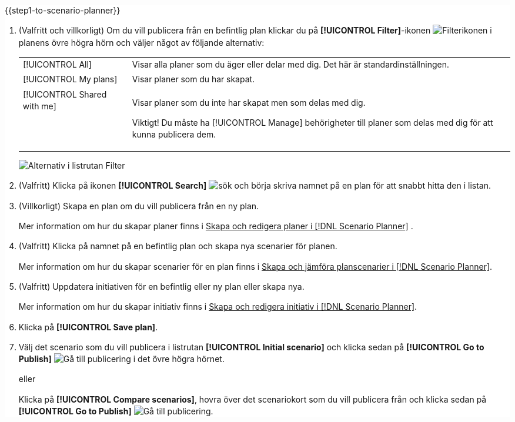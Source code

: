 {{step1-to-scenario-planner}}

1. (Valfritt och villkorligt) Om du vill publicera från en befintlig plan klickar du på **[!UICONTROL Filter]**-ikonen ![Filterikonen](assets/filter-nwepng.png) i planens övre högra hörn och väljer något av följande alternativ:

   <table style="table-layout:auto"> 
    <col> 
    <col> 
    <tbody> 
     <tr> 
      <td role="rowheader">[!UICONTROL All]</td> 
      <td>Visar alla planer som du äger eller delar med dig. Det här är standardinställningen. </td> 
     </tr> 
     <tr> 
      <td role="rowheader">[!UICONTROL My plans]</td> 
      <td>Visar planer som du har skapat.</td> 
     </tr> 
     <tr> 
      <td role="rowheader">[!UICONTROL Shared with me]</td> 
      <td> <p>Visar planer som du inte har skapat men som delas med dig.</p> <p>Viktigt! Du måste ha [!UICONTROL Manage] behörigheter till planer som delas med dig för att kunna publicera dem. </p> </td> 
     </tr> 
    </tbody> 
   </table>

   ![Alternativ i listrutan Filter](assets/plans-filters-dropdown-options-scenario-planer.png)

1. (Valfritt) Klicka på ikonen **[!UICONTROL Search]** ![sök](assets/search-icon.png) och börja skriva namnet på en plan för att snabbt hitta den i listan.
1. (Villkorligt) Skapa en plan om du vill publicera från en ny plan.

   Mer information om hur du skapar planer finns i [Skapa och redigera planer i  [!DNL Scenario Planner]](../scenario-planner/create-and-edit-plans.md) .

1. (Valfritt) Klicka på namnet på en befintlig plan och skapa nya scenarier för planen.

   Mer information om hur du skapar scenarier för en plan finns i [Skapa och jämföra planscenarier i  [!DNL Scenario Planner]](../scenario-planner/create-and-compare-scenarios-for-a-plan.md).

1. (Valfritt) Uppdatera initiativen för en befintlig eller ny plan eller skapa nya.

   Mer information om hur du skapar initiativ finns i [Skapa och redigera initiativ i  [!DNL Scenario Planner]](../scenario-planner/create-and-edit-initiatives.md).

1. Klicka på **[!UICONTROL Save plan]**.
1. Välj det scenario som du vill publicera i listrutan **[!UICONTROL Initial scenario]** och klicka sedan på **[!UICONTROL Go to Publish]** ![Gå till publicering](assets/go-to-publish-button-icon.png) i det övre högra hörnet.

   eller

   Klicka på **[!UICONTROL Compare scenarios]**, hovra över det scenariokort som du vill publicera från och klicka sedan på **[!UICONTROL Go to Publish]** ![Gå till publicering](assets/go-to-publish-button-icon.png).

